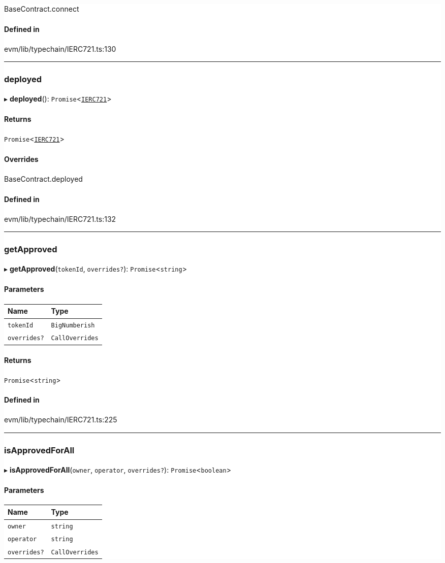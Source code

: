 BaseContract.connect

#### Defined in

evm/lib/typechain/IERC721.ts:130

___

### deployed

▸ **deployed**(): `Promise`<[`IERC721`](chainify_evm.Typechain.IERC721.md)\>

#### Returns

`Promise`<[`IERC721`](chainify_evm.Typechain.IERC721.md)\>

#### Overrides

BaseContract.deployed

#### Defined in

evm/lib/typechain/IERC721.ts:132

___

### getApproved

▸ **getApproved**(`tokenId`, `overrides?`): `Promise`<`string`\>

#### Parameters

| Name | Type |
| :------ | :------ |
| `tokenId` | `BigNumberish` |
| `overrides?` | `CallOverrides` |

#### Returns

`Promise`<`string`\>

#### Defined in

evm/lib/typechain/IERC721.ts:225

___

### isApprovedForAll

▸ **isApprovedForAll**(`owner`, `operator`, `overrides?`): `Promise`<`boolean`\>

#### Parameters

| Name | Type |
| :------ | :------ |
| `owner` | `string` |
| `operator` | `string` |
| `overrides?` | `CallOverrides` |
